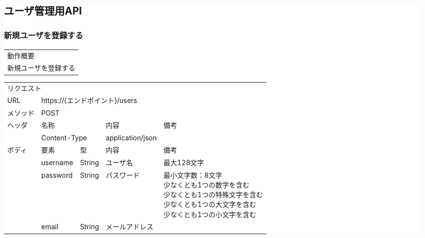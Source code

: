 ## ユーザ管理用API

### 新規ユーザを登録する
<table>
  <tr>
    <td>動作概要</td>
  </tr>
  <tr>
    <td>新規ユーザを登録する</td>
  </tr>
</table>

<table>
  <tr>
    <td colspan="5">リクエスト</td>
  </tr>
  <tr>
    <td>URL</td>
    <td colspan="4">https://{エンドポイント}/users</td>
  </tr>
  <tr>
    <td>メソッド</td>
    <td colspan="4">POST</td>
  </tr>
  <tr>
    <td rowspan="2">ヘッダ</td>
    <td colspan="2">名称</td>
    <td>内容</td>
    <td>備考</td>
  </tr>
  <tr>
    <td colspan="2">Content-Type</td>
    <td>application/json</td>
    <td></td>
  </tr>
  <tr>
    <td rowspan="4">ボディ</td>
    <td>要素</td>
    <td>型</td>
    <td>内容</td>
    <td>備考</td>
  </tr>
  <tr>
    <td>username</td>
    <td>String</td>
    <td>ユーザ名</td>
    <td>最大128文字</td>
  </tr>
  <tr>
    <td>password</td>
    <td>String</td>
    <td>パスワード</td>
    <td>最小文字数：8文字<br>
    少なくとも1つの数字を含む<br>
    少なくとも1つの特殊文字を含む<br>
    少なくとも1つの大文字を含む<br>
    少なくとも1つの小文字を含む</td>
  </tr>
  <tr>
    <td>email</td>
    <td>String</td>
    <td>メールアドレス</td>
    <td></td>